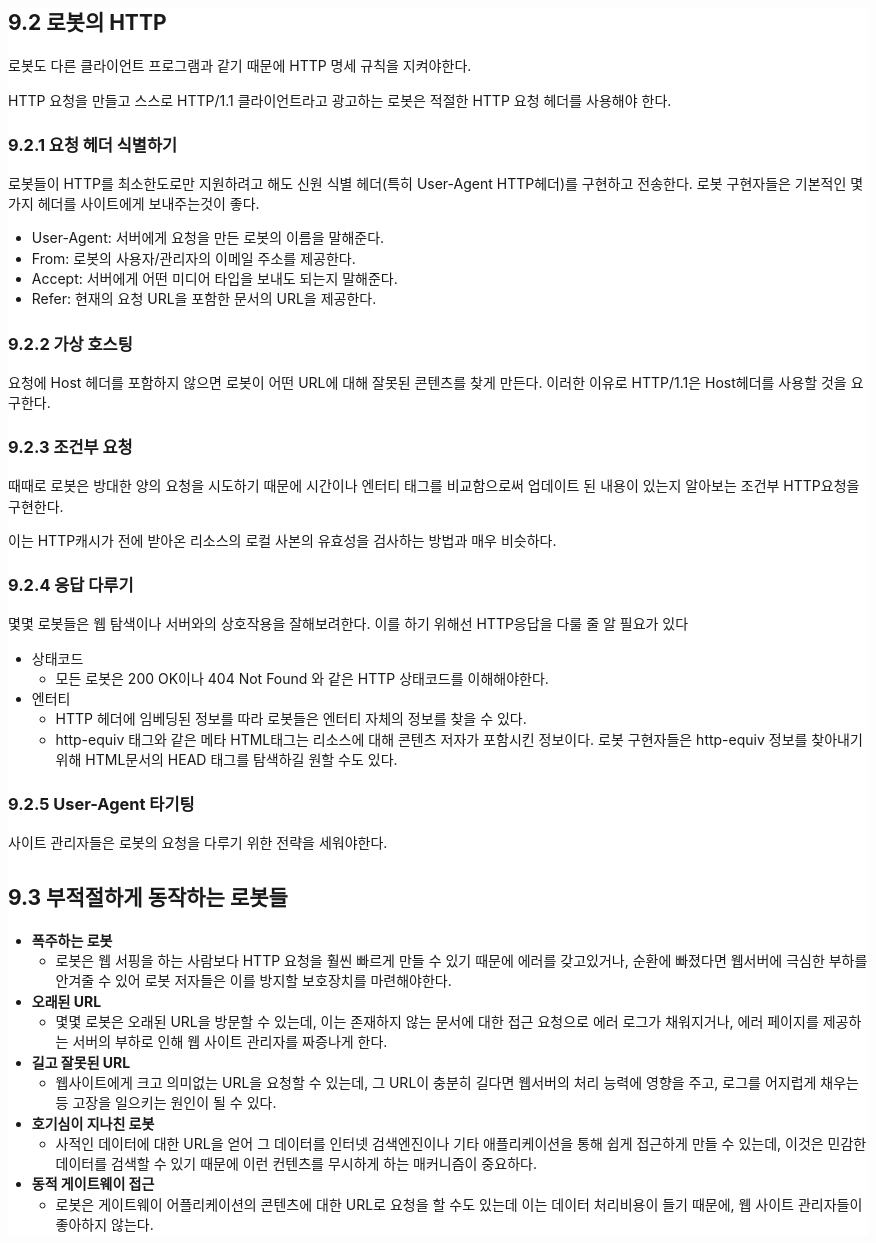 ## 9.2 로봇의 HTTP

로봇도 다른 클라이언트 프로그램과 같기 때문에 HTTP 명세 규칙을 지켜야한다.

HTTP 요청을 만들고 스스로 HTTP/1.1 클라이언트라고 광고하는 로봇은 적절한 HTTP 요청 헤더를 사용해야 한다.

### 9.2.1 요청 헤더 식별하기

로봇들이 HTTP를 최소한도로만 지원하려고 해도 신원 식별 헤더(특히 User-Agent HTTP헤더)를 구현하고 전송한다. 로봇 구현자들은 기본적인 몇가지 헤더를 사이트에게 보내주는것이 좋다.

- User-Agent: 서버에게 요청을 만든 로봇의 이름을 말해준다.
- From: 로봇의 사용자/관리자의 이메일 주소를 제공한다.
- Accept: 서버에게 어떤 미디어 타입을 보내도 되는지 말해준다.
- Refer: 현재의 요청 URL을 포함한 문서의 URL을 제공한다.

### 9.2.2 가상 호스팅

요청에 Host 헤더를 포함하지 않으면 로봇이 어떤 URL에 대해 잘못된 콘텐츠를 찾게 만든다. 이러한 이유로 HTTP/1.1은 Host헤더를 사용할 것을 요구한다.

### 9.2.3 조건부 요청

때때로 로봇은 방대한 양의 요청을 시도하기 때문에 시간이나 엔터티 태그를 비교함으로써 업데이트 된 내용이 있는지 알아보는 조건부 HTTP요청을 구현한다.

이는 HTTP캐시가 전에 받아온 리소스의 로컬 사본의 유효성을 검사하는 방법과 매우 비슷하다.

### 9.2.4 응답 다루기

몇몇 로봇들은 웹 탐색이나 서버와의 상호작용을 잘해보려한다. 이를 하기 위해선 HTTP응답을 다룰 줄 알 필요가 있다

- 상태코드
  - 모든 로봇은 200 OK이나 404 Not Found 와 같은 HTTP 상태코드를 이해해야한다.
- 엔터티
  - HTTP 헤더에 임베딩된 정보를 따라 로봇들은 엔터티 자체의 정보를 찾을 수 있다.
  - http-equiv 태그와 같은 메타 HTML태그는 리소스에 대해 콘텐츠 저자가 포함시킨 정보이다. 로봇 구현자들은 http-equiv 정보를 찾아내기 위해 HTML문서의 HEAD 태그를 탐색하길 원할 수도 있다.

### 9.2.5 User-Agent 타기팅

사이트 관리자들은 로봇의 요청을 다루기 위한 전략을 세워야한다.

## 9.3 부적절하게 동작하는 로봇들

- **폭주하는 로봇**
  - 로봇은 웹 서핑을 하는 사람보다 HTTP 요청을 훨씬 빠르게 만들 수 있기 때문에 에러를 갖고있거나, 순환에 빠졌다면 웹서버에 극심한 부하를 안겨줄 수 있어 로봇 저자들은 이를 방지할 보호장치를 마련해야한다.
- **오래된 URL**
  - 몇몇 로봇은 오래된 URL을 방문할 수 있는데, 이는 존재하지 않는 문서에 대한 접근 요청으로 에러 로그가 채워지거나, 에러 페이지를 제공하는 서버의 부하로 인해 웹 사이트 관리자를 짜증나게 한다.
- **길고 잘못된 URL**
  - 웹사이트에게 크고 의미없는 URL을 요청할 수 있는데, 그 URL이 충분히 길다면 웹서버의 처리 능력에 영향을 주고, 로그를 어지럽게 채우는 등 고장을 일으키는 원인이 될 수 있다.
- **호기심이 지나친 로봇**
  - 사적인 데이터에 대한 URL을 얻어 그 데이터를 인터넷 검색엔진이나 기타 애플리케이션을 통해 쉽게 접근하게 만들 수 있는데, 이것은 민감한 데이터를 검색할 수 있기 때문에 이런 컨텐츠를 무시하게 하는 매커니즘이 중요하다.
- **동적 게이트웨이 접근**
  - 로봇은 게이트웨이 어플리케이션의 콘텐츠에 대한 URL로 요청을 할 수도 있는데 이는 데이터 처리비용이 들기 때문에, 웹 사이트 관리자들이 좋아하지 않는다.

